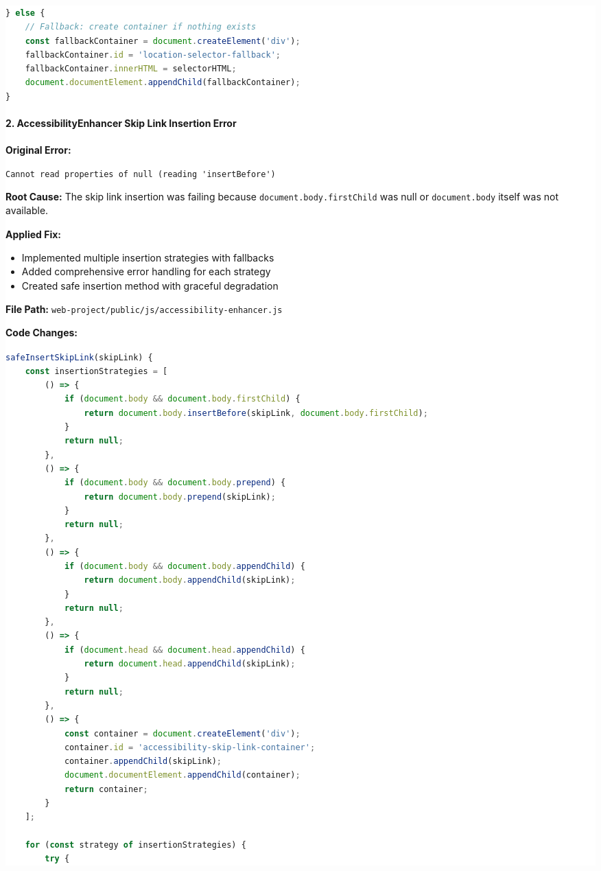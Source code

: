 ```javascript
} else {
    // Fallback: create container if nothing exists
    const fallbackContainer = document.createElement('div');
    fallbackContainer.id = 'location-selector-fallback';
    fallbackContainer.innerHTML = selectorHTML;
    document.documentElement.appendChild(fallbackContainer);
}
```

#### 2. AccessibilityEnhancer Skip Link Insertion Error

**Original Error:**
```
Cannot read properties of null (reading 'insertBefore')
```

**Root Cause:**
The skip link insertion was failing because `document.body.firstChild` was null or `document.body` itself was not available.

**Applied Fix:**
- Implemented multiple insertion strategies with fallbacks
- Added comprehensive error handling for each strategy
- Created safe insertion method with graceful degradation

**File Path:** `web-project/public/js/accessibility-enhancer.js`

**Code Changes:**
```javascript
safeInsertSkipLink(skipLink) {
    const insertionStrategies = [
        () => {
            if (document.body && document.body.firstChild) {
                return document.body.insertBefore(skipLink, document.body.firstChild);
            }
            return null;
        },
        () => {
            if (document.body && document.body.prepend) {
                return document.body.prepend(skipLink);
            }
            return null;
        },
        () => {
            if (document.body && document.body.appendChild) {
                return document.body.appendChild(skipLink);
            }
            return null;
        },
        () => {
            if (document.head && document.head.appendChild) {
                return document.head.appendChild(skipLink);
            }
            return null;
        },
        () => {
            const container = document.createElement('div');
            container.id = 'accessibility-skip-link-container';
            container.appendChild(skipLink);
            document.documentElement.appendChild(container);
            return container;
        }
    ];

    for (const strategy of insertionStrategies) {
        try {
```